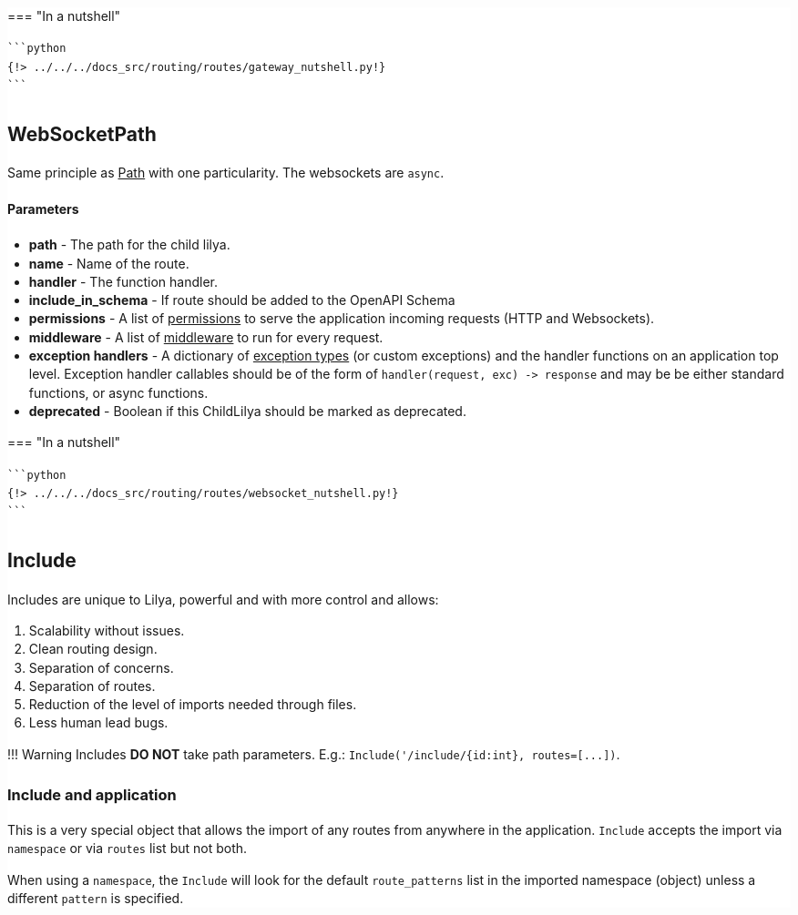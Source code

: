 === "In a nutshell"

    ```python
    {!> ../../../docs_src/routing/routes/gateway_nutshell.py!}
    ```

## WebSocketPath

Same principle as [Path](#path) with one particularity. The websockets are `async`.

#### Parameters

* **path** - The path for the child lilya.
* **name** - Name of the route.
* **handler** - The function handler.
* **include_in_schema** - If route should be added to the OpenAPI Schema
* **permissions** - A list of [permissions](./permissions.md) to serve the application incoming
requests (HTTP and Websockets).
* **middleware** - A list of [middleware](./middleware.md) to run for every request.
* **exception handlers** - A dictionary of [exception types](./exceptions.md) (or custom exceptions) and the handler
functions on an application top level. Exception handler callables should be of the form of
`handler(request, exc) -> response` and may be be either standard functions, or async functions.
* **deprecated** - Boolean if this ChildLilya should be marked as deprecated.

=== "In a nutshell"

    ```python
    {!> ../../../docs_src/routing/routes/websocket_nutshell.py!}
    ```

## Include

Includes are unique to Lilya, powerful and with more control and allows:

1. Scalability without issues.
2. Clean routing design.
3. Separation of concerns.
4. Separation of routes.
5. Reduction of the level of imports needed through files.
6. Less human lead bugs.

!!! Warning
    Includes **DO NOT** take path parameters. E.g.: `Include('/include/{id:int}, routes=[...])`.

### Include and application

This is a very special object that allows the import of any routes from anywhere in the application.
`Include` accepts the import via `namespace` or via `routes` list but not both.

When using a `namespace`, the `Include` will look for the default `route_patterns` list in the imported
namespace (object) unless a different `pattern` is specified.
